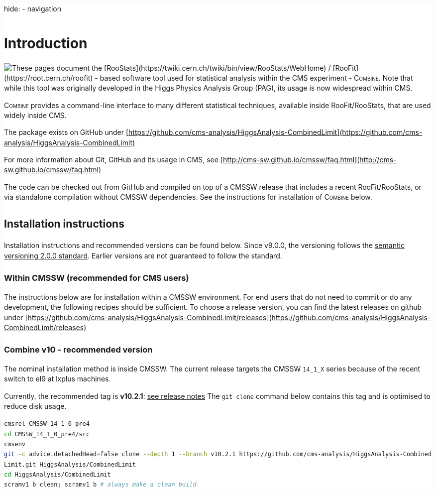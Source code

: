 hide:
    - navigation 

# Introduction

<img align="left" src="logo.png">
These pages document the
[RooStats](https://twiki.cern.ch/twiki/bin/view/RooStats/WebHome) /
[RooFit](https://root.cern.ch/roofit) - based software tool used for
statistical analysis within the CMS experiment - <span style="font-variant:small-caps;">Combine</span>. Note that while this tool was originally developed in the Higgs Physics Analysis Group (PAG), its usage is now widespread within CMS. 

<span style="font-variant:small-caps;">Combine</span> provides a command-line interface to many different statistical techniques, available inside RooFit/RooStats, that are used widely inside CMS.

The package exists on GitHub under [https://github.com/cms-analysis/HiggsAnalysis-CombinedLimit](https://github.com/cms-analysis/HiggsAnalysis-CombinedLimit)

For more information about Git, GitHub and its usage in CMS, see [http://cms-sw.github.io/cmssw/faq.html](http://cms-sw.github.io/cmssw/faq.html)

The code can be checked out from GitHub and compiled on top of a CMSSW release that includes a recent RooFit/RooStats, or via standalone compilation without CMSSW dependencies. See the instructions for installation of <span style="font-variant:small-caps;">Combine</span> below.


## Installation instructions

Installation instructions and recommended versions can be found below. 
Since v9.0.0, the versioning follows the [semantic versioning 2.0.0 standard](https://semver.org/).
Earlier versions are not guaranteed to follow the standard.

### Within CMSSW (recommended for CMS users)

The instructions below are for installation within a CMSSW environment. For end
users that do not need to commit or do any development, the following recipes
should be sufficient. To choose a release version, you can find the latest
releases on github under
[https://github.com/cms-analysis/HiggsAnalysis-CombinedLimit/releases](https://github.com/cms-analysis/HiggsAnalysis-CombinedLimit/releases)

### Combine v10 - recommended version

The nominal installation method is inside CMSSW. The current release targets
the CMSSW `14_1_X` series because of the recent switch to el9 at lxplus machines.

Currently, the recommended tag is **v10.2.1**: [see release notes](https://github.com/cms-analysis/HiggsAnalysis-CombinedLimit/releases/tag/v10.2.1)
The `git clone` command below contains this tag and is optimised to reduce disk usage.

```sh
cmsrel CMSSW_14_1_0_pre4
cd CMSSW_14_1_0_pre4/src
cmsenv
git -c advice.detachedHead=false clone --depth 1 --branch v10.2.1 https://github.com/cms-analysis/HiggsAnalysis-CombinedLimit.git HiggsAnalysis/CombinedLimit
cd HiggsAnalysis/CombinedLimit
scramv1 b clean; scramv1 b # always make a clean build
```
